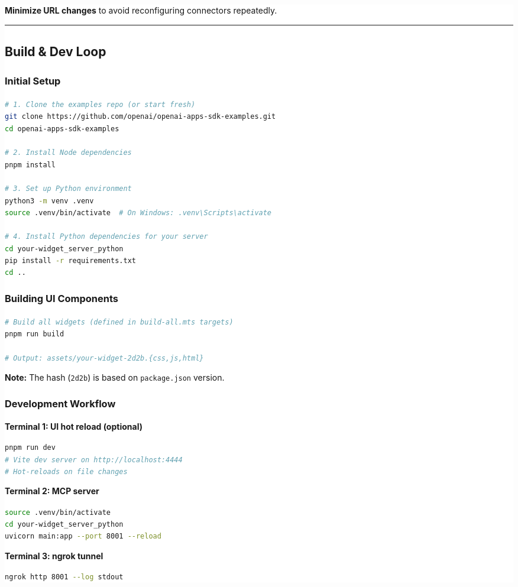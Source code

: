 **Minimize URL changes** to avoid reconfiguring connectors repeatedly.

---

## Build & Dev Loop

### Initial Setup

```bash
# 1. Clone the examples repo (or start fresh)
git clone https://github.com/openai/openai-apps-sdk-examples.git
cd openai-apps-sdk-examples

# 2. Install Node dependencies
pnpm install

# 3. Set up Python environment
python3 -m venv .venv
source .venv/bin/activate  # On Windows: .venv\Scripts\activate

# 4. Install Python dependencies for your server
cd your-widget_server_python
pip install -r requirements.txt
cd ..
```

### Building UI Components

```bash
# Build all widgets (defined in build-all.mts targets)
pnpm run build

# Output: assets/your-widget-2d2b.{css,js,html}
```

**Note:** The hash (`2d2b`) is based on `package.json` version.

### Development Workflow

**Terminal 1: UI hot reload (optional)**
```bash
pnpm run dev
# Vite dev server on http://localhost:4444
# Hot-reloads on file changes
```

**Terminal 2: MCP server**
```bash
source .venv/bin/activate
cd your-widget_server_python
uvicorn main:app --port 8001 --reload
```

**Terminal 3: ngrok tunnel**
```bash
ngrok http 8001 --log stdout
```
